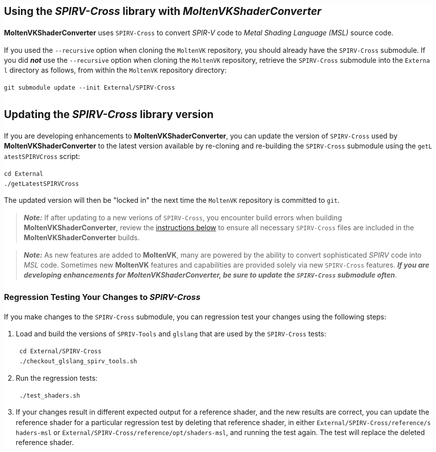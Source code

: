 

<a name="install_spirv-cross"></a>
Using the *SPIRV-Cross* library with *MoltenVKShaderConverter*
--------------------------------------------------------------

**MoltenVKShaderConverter** uses `SPIRV-Cross` to convert *SPIR-V* code to *Metal Shading Language (MSL)* source code.

If you used the `--recursive` option when cloning the `MoltenVK` repository, you should already
have the `SPIRV-Cross` submodule. If you did **_not_** use the `--recursive` option when cloning
the `MoltenVK` repository, retrieve the `SPIRV-Cross` submodule into the `External` directory 
as follows, from within the `MoltenVK` repository directory:

	git submodule update --init External/SPIRV-Cross



<a name="update_spirv-cross"></a>
Updating the *SPIRV-Cross* library version
------------------------------------------

If you are developing enhancements to **MoltenVKShaderConverter**, you can update the version of 
`SPIRV-Cross` used by **MoltenVKShaderConverter** to the latest version available by re-cloning 
and re-building the `SPIRV-Cross` submodule using the `getLatestSPIRVCross` script:

	cd External
	./getLatestSPIRVCross

The updated version will then be "locked in" the next time the `MoltenVK` repository is committed to `git`.

>***Note:*** If after updating to a new verions of `SPIRV-Cross`, you encounter build errors when 
 building **MoltenVKShaderConverter**, review the [instructions below](#add_spirv-cross) to ensure 
 all necessary `SPIRV-Cross` files are included in the **MoltenVKShaderConverter** builds.

>***Note:*** As new features are added to **MoltenVK**, many are powered by the ability to convert 
 sophisticated *SPIRV* code into *MSL* code. Sometimes new **MoltenVK** features and capabilities are 
 provided solely via new `SPIRV-Cross` features. ***If you are developing enhancements for 
 MoltenVKShaderConverter, be sure to update the `SPIRV-Cross` submodule often***.


### Regression Testing Your Changes to *SPIRV-Cross*

If you make changes to the `SPIRV-Cross` submodule, you can regression test your changes 
using the following steps:

1. Load and build the versions of `SPRIV-Tools` and `glslang` that are used by the `SPIRV-Cross` tests:

		cd External/SPIRV-Cross
		./checkout_glslang_spirv_tools.sh

2. Run the regression tests:

		./test_shaders.sh

3. If your changes result in different expected output for a reference shader, and the new results
   are correct, you can update the reference shader for a particular regression test by deleting
   that reference shader, in either `External/SPIRV-Cross/reference/shaders-msl` or 
   `External/SPIRV-Cross/reference/opt/shaders-msl`, and running the test again. The test will
   replace the deleted reference shader.
